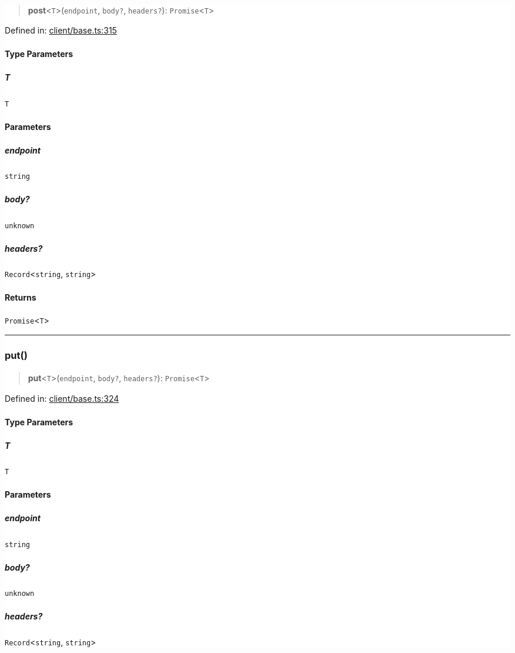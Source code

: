 > **post**\<`T`\>(`endpoint`, `body?`, `headers?`): `Promise`\<`T`\>

Defined in: [client/base.ts:315](https://github.com/kage1020/x-ads-sdk/blob/main/src/client/base.ts#L315)

#### Type Parameters

##### T

`T`

#### Parameters

##### endpoint

`string`

##### body?

`unknown`

##### headers?

`Record`\<`string`, `string`\>

#### Returns

`Promise`\<`T`\>

***

### put()

> **put**\<`T`\>(`endpoint`, `body?`, `headers?`): `Promise`\<`T`\>

Defined in: [client/base.ts:324](https://github.com/kage1020/x-ads-sdk/blob/main/src/client/base.ts#L324)

#### Type Parameters

##### T

`T`

#### Parameters

##### endpoint

`string`

##### body?

`unknown`

##### headers?

`Record`\<`string`, `string`\>
